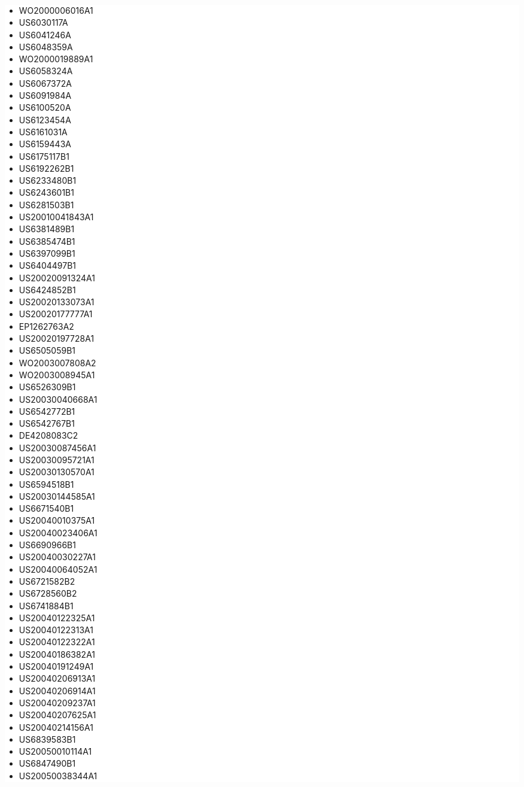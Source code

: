  * WO2000006016A1
 * US6030117A
 * US6041246A
 * US6048359A
 * WO2000019889A1
 * US6058324A
 * US6067372A
 * US6091984A
 * US6100520A
 * US6123454A
 * US6161031A
 * US6159443A
 * US6175117B1
 * US6192262B1
 * US6233480B1
 * US6243601B1
 * US6281503B1
 * US20010041843A1
 * US6381489B1
 * US6385474B1
 * US6397099B1
 * US6404497B1
 * US20020091324A1
 * US6424852B1
 * US20020133073A1
 * US20020177777A1
 * EP1262763A2
 * US20020197728A1
 * US6505059B1
 * WO2003007808A2
 * WO2003008945A1
 * US6526309B1
 * US20030040668A1
 * US6542772B1
 * US6542767B1
 * DE4208083C2
 * US20030087456A1
 * US20030095721A1
 * US20030130570A1
 * US6594518B1
 * US20030144585A1
 * US6671540B1
 * US20040010375A1
 * US20040023406A1
 * US6690966B1
 * US20040030227A1
 * US20040064052A1
 * US6721582B2
 * US6728560B2
 * US6741884B1
 * US20040122325A1
 * US20040122313A1
 * US20040122322A1
 * US20040186382A1
 * US20040191249A1
 * US20040206913A1
 * US20040206914A1
 * US20040209237A1
 * US20040207625A1
 * US20040214156A1
 * US6839583B1
 * US20050010114A1
 * US6847490B1
 * US20050038344A1